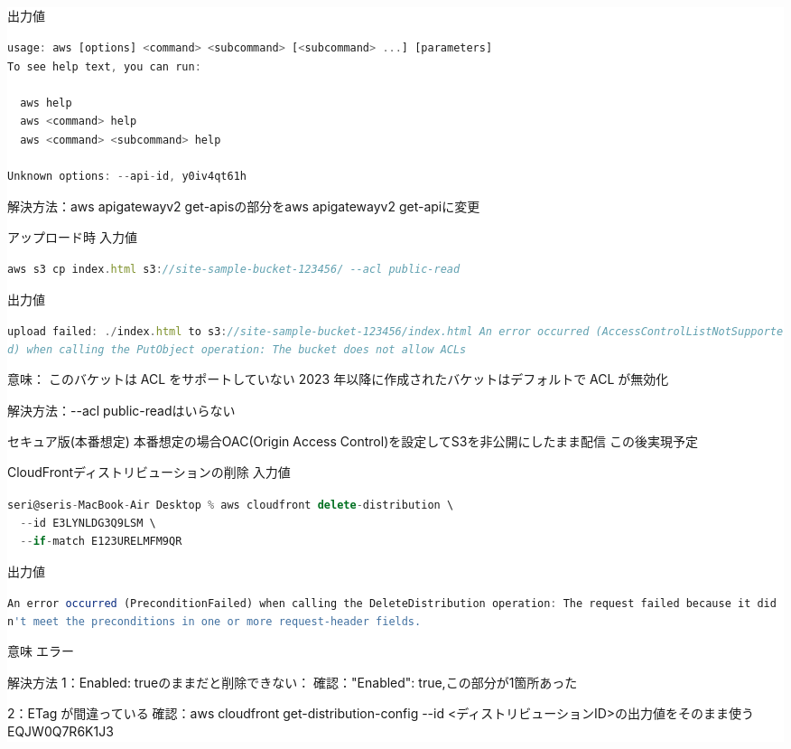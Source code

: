 出力値
```javascript
usage: aws [options] <command> <subcommand> [<subcommand> ...] [parameters]
To see help text, you can run:

  aws help
  aws <command> help
  aws <command> <subcommand> help

Unknown options: --api-id, y0iv4qt61h
```

解決方法：aws apigatewayv2 get-apisの部分をaws apigatewayv2 get-apiに変更


アップロード時
入力値
```javascript
aws s3 cp index.html s3://site-sample-bucket-123456/ --acl public-read
```

出力値
```javascript
upload failed: ./index.html to s3://site-sample-bucket-123456/index.html An error occurred (AccessControlListNotSupported) when calling the PutObject operation: The bucket does not allow ACLs
```
意味：
このバケットは ACL をサポートしていない
2023 年以降に作成されたバケットはデフォルトで ACL が無効化

解決方法：--acl public-readはいらない


セキュア版(本番想定)
本番想定の場合OAC(Origin Access Control)を設定してS3を非公開にしたまま配信
この後実現予定

CloudFrontディストリビューションの削除
入力値
```javascript
seri@seris-MacBook-Air Desktop % aws cloudfront delete-distribution \
  --id E3LYNLDG3Q9LSM \
  --if-match E123URELMFM9QR 
```
出力値
```javascript
An error occurred (PreconditionFailed) when calling the DeleteDistribution operation: The request failed because it didn't meet the preconditions in one or more request-header fields.
```
意味
エラー


解決方法
1：Enabled: trueのままだと削除できない：
確認："Enabled": true,この部分が1箇所あった

2：ETag が間違っている
確認：aws cloudfront get-distribution-config --id <ディストリビューションID>の出力値をそのまま使う
EQJW0Q7R6K1J3
